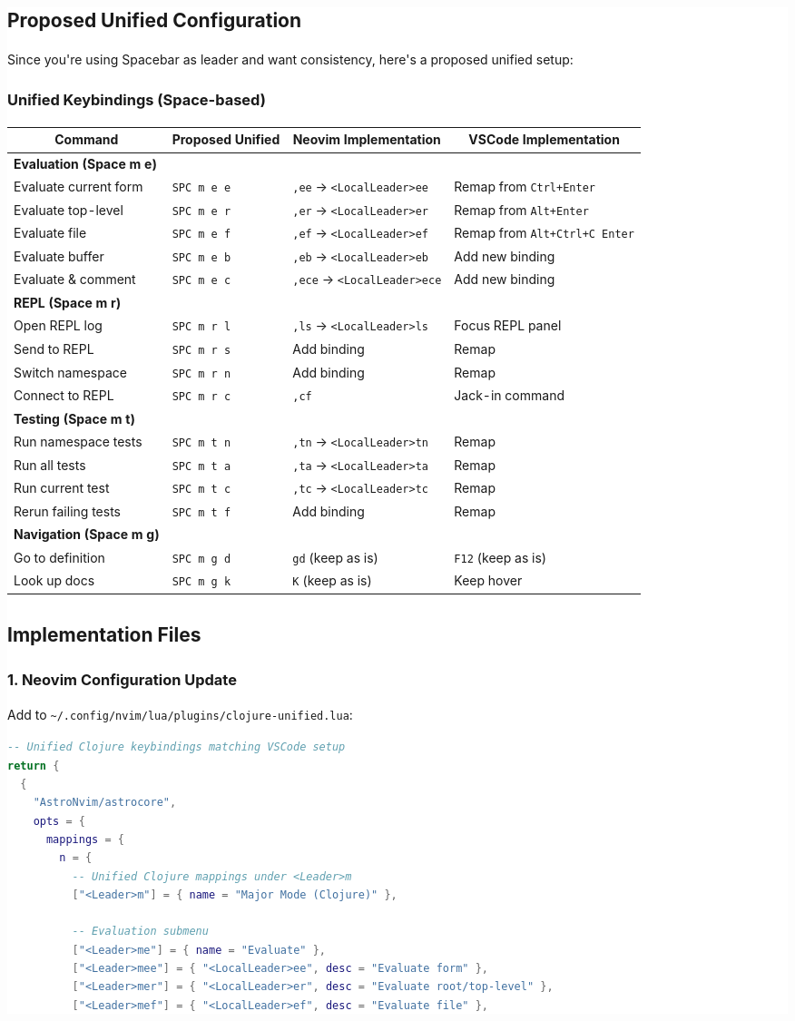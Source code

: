 ## Proposed Unified Configuration

Since you're using Spacebar as leader and want consistency, here's a proposed unified setup:

### Unified Keybindings (Space-based)

| Command | Proposed Unified | Neovim Implementation | VSCode Implementation |
|---------|-----------------|----------------------|---------------------|
| **Evaluation (Space m e)** |
| Evaluate current form | `SPC m e e` | `,ee` → `<LocalLeader>ee` | Remap from `Ctrl+Enter` |
| Evaluate top-level | `SPC m e r` | `,er` → `<LocalLeader>er` | Remap from `Alt+Enter` |
| Evaluate file | `SPC m e f` | `,ef` → `<LocalLeader>ef` | Remap from `Alt+Ctrl+C Enter` |
| Evaluate buffer | `SPC m e b` | `,eb` → `<LocalLeader>eb` | Add new binding |
| Evaluate & comment | `SPC m e c` | `,ece` → `<LocalLeader>ece` | Add new binding |
| **REPL (Space m r)** |
| Open REPL log | `SPC m r l` | `,ls` → `<LocalLeader>ls` | Focus REPL panel |
| Send to REPL | `SPC m r s` | Add binding | Remap |
| Switch namespace | `SPC m r n` | Add binding | Remap |
| Connect to REPL | `SPC m r c` | `,cf` | Jack-in command |
| **Testing (Space m t)** |
| Run namespace tests | `SPC m t n` | `,tn` → `<LocalLeader>tn` | Remap |
| Run all tests | `SPC m t a` | `,ta` → `<LocalLeader>ta` | Remap |
| Run current test | `SPC m t c` | `,tc` → `<LocalLeader>tc` | Remap |
| Rerun failing tests | `SPC m t f` | Add binding | Remap |
| **Navigation (Space m g)** |
| Go to definition | `SPC m g d` | `gd` (keep as is) | `F12` (keep as is) |
| Look up docs | `SPC m g k` | `K` (keep as is) | Keep hover |

## Implementation Files

### 1. Neovim Configuration Update

Add to `~/.config/nvim/lua/plugins/clojure-unified.lua`:

```lua
-- Unified Clojure keybindings matching VSCode setup
return {
  {
    "AstroNvim/astrocore",
    opts = {
      mappings = {
        n = {
          -- Unified Clojure mappings under <Leader>m
          ["<Leader>m"] = { name = "Major Mode (Clojure)" },
          
          -- Evaluation submenu
          ["<Leader>me"] = { name = "Evaluate" },
          ["<Leader>mee"] = { "<LocalLeader>ee", desc = "Evaluate form" },
          ["<Leader>mer"] = { "<LocalLeader>er", desc = "Evaluate root/top-level" },
          ["<Leader>mef"] = { "<LocalLeader>ef", desc = "Evaluate file" },
```